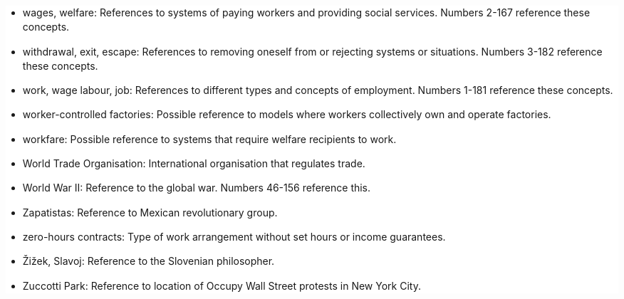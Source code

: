 - wages, welfare: References to systems of paying workers and providing social services. Numbers 2-167 reference these concepts. 

- withdrawal, exit, escape: References to removing oneself from or rejecting systems or situations. Numbers 3-182 reference these concepts.

- work, wage labour, job: References to different types and concepts of employment. Numbers 1-181 reference these concepts. 

- worker-controlled factories: Possible reference to models where workers collectively own and operate factories. 

- workfare: Possible reference to systems that require welfare recipients to work. 

- World Trade Organisation: International organisation that regulates trade. 

- World War II: Reference to the global war. Numbers 46-156 reference this.

- Zapatistas: Reference to Mexican revolutionary group. 

- zero-hours contracts: Type of work arrangement without set hours or income guarantees.

- Žižek, Slavoj: Reference to the Slovenian philosopher. 

- Zuccotti Park: Reference to location of Occupy Wall Street protests in New York City. 